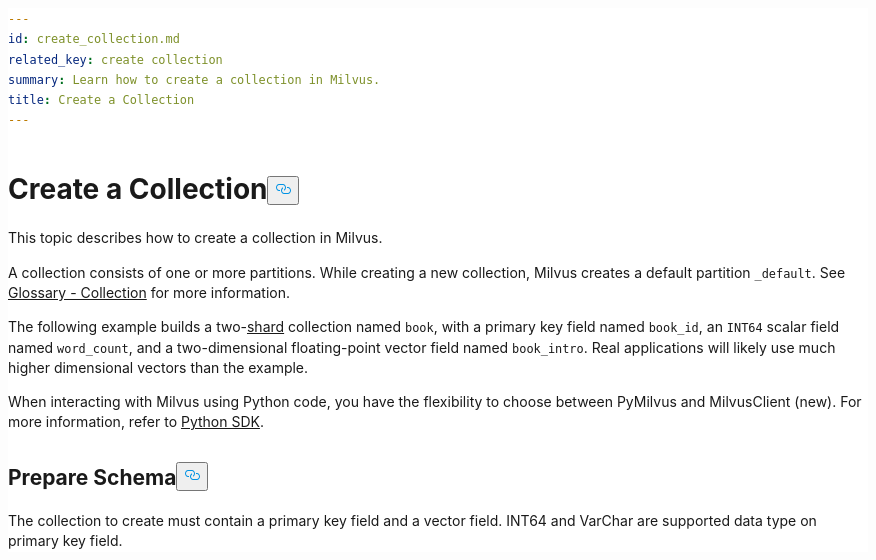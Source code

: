 ```yaml
---
id: create_collection.md
related_key: create collection
summary: Learn how to create a collection in Milvus.
title: Create a Collection
---
```

<h1 id="Create-a-Collection" class="common-anchor-header">Create a Collection<button data-href="#Create-a-Collection" class="anchor-icon" translate="no">
      <svg translate="no"
        aria-hidden="true"
        focusable="false"
        height="20"
        version="1.1"
        viewBox="0 0 16 16"
        width="16"
      >
        <path
          fill="#0092E4"
          fill-rule="evenodd"
          d="M4 9h1v1H4c-1.5 0-3-1.69-3-3.5S2.55 3 4 3h4c1.45 0 3 1.69 3 3.5 0 1.41-.91 2.72-2 3.25V8.59c.58-.45 1-1.27 1-2.09C10 5.22 8.98 4 8 4H4c-.98 0-2 1.22-2 2.5S3 9 4 9zm9-3h-1v1h1c1 0 2 1.22 2 2.5S13.98 12 13 12H9c-.98 0-2-1.22-2-2.5 0-.83.42-1.64 1-2.09V6.25c-1.09.53-2 1.84-2 3.25C6 11.31 7.55 13 9 13h4c1.45 0 3-1.69 3-3.5S14.5 6 13 6z"
        ></path>
      </svg>
    </button></h1><p>This topic describes how to create a collection in Milvus.</p>
<p>A collection consists of one or more partitions. While creating a new collection, Milvus creates a default partition <code translate="no">_default</code>. See <a href="/docs/pt/glossary.md#Collection">Glossary - Collection</a> for more information.</p>
<p>The following example builds a two-<a href="/docs/pt/glossary.md#Sharding">shard</a> collection named <code translate="no">book</code>, with a primary key field named <code translate="no">book_id</code>, an <code translate="no">INT64</code> scalar field named <code translate="no">word_count</code>, and a two-dimensional floating-point vector field named <code translate="no">book_intro</code>. Real applications will likely use much higher dimensional vectors than the example.</p>
<div class="alert note">
<p>When interacting with Milvus using Python code, you have the flexibility to choose between PyMilvus and MilvusClient (new). For more information, refer to <a href="https://milvus.io/api-reference/pymilvus/v2.3.x/About.md">Python SDK</a>.</p>
</div>
<h2 id="Prepare-Schema" class="common-anchor-header">Prepare Schema<button data-href="#Prepare-Schema" class="anchor-icon" translate="no">
      <svg translate="no"
        aria-hidden="true"
        focusable="false"
        height="20"
        version="1.1"
        viewBox="0 0 16 16"
        width="16"
      >
        <path
          fill="#0092E4"
          fill-rule="evenodd"
          d="M4 9h1v1H4c-1.5 0-3-1.69-3-3.5S2.55 3 4 3h4c1.45 0 3 1.69 3 3.5 0 1.41-.91 2.72-2 3.25V8.59c.58-.45 1-1.27 1-2.09C10 5.22 8.98 4 8 4H4c-.98 0-2 1.22-2 2.5S3 9 4 9zm9-3h-1v1h1c1 0 2 1.22 2 2.5S13.98 12 13 12H9c-.98 0-2-1.22-2-2.5 0-.83.42-1.64 1-2.09V6.25c-1.09.53-2 1.84-2 3.25C6 11.31 7.55 13 9 13h4c1.45 0 3-1.69 3-3.5S14.5 6 13 6z"
        ></path>
      </svg>
    </button></h2><div class="alert note">
The collection to create must contain a primary key field and a vector field. INT64 and VarChar are supported data type on primary key field.